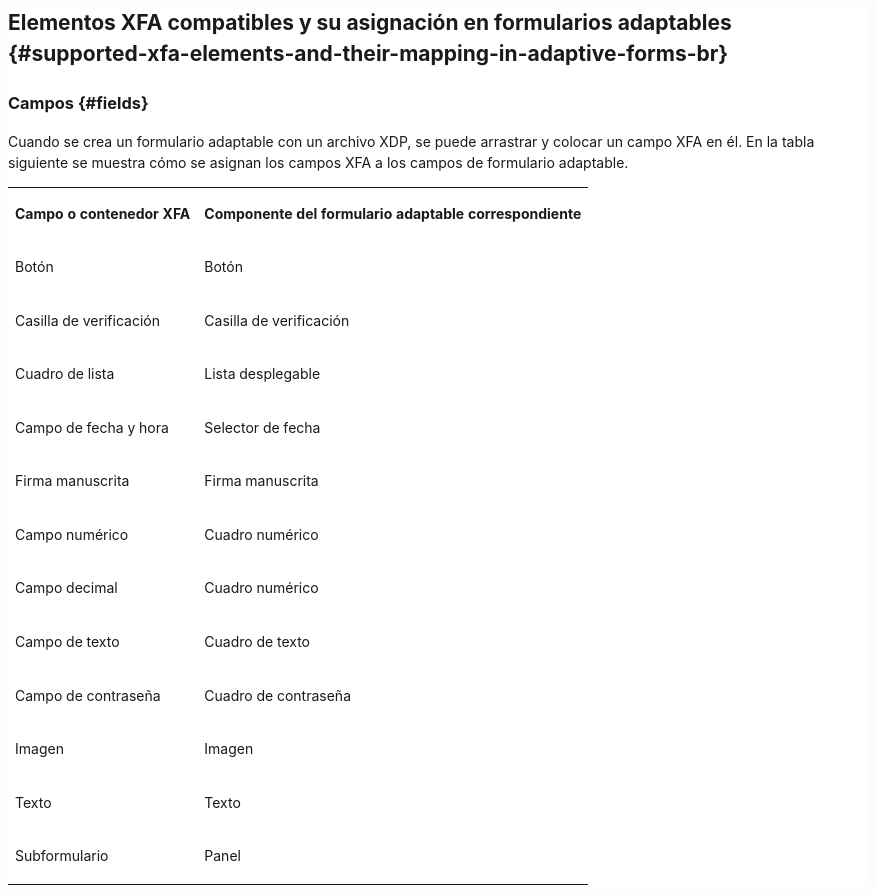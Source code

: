 ## Elementos XFA compatibles y su asignación en formularios adaptables {#supported-xfa-elements-and-their-mapping-in-adaptive-forms-br}

### Campos {#fields}

Cuando se crea un formulario adaptable con un archivo XDP, se puede arrastrar y colocar un campo XFA en él. En la tabla siguiente se muestra cómo se asignan los campos XFA a los campos de formulario adaptable.

<table>
 <tbody>
  <tr>
   <td><p><strong>Campo o contenedor XFA</strong></p> </td>
   <td><p><strong>Componente del formulario adaptable correspondiente</strong></p> </td>
  </tr>
  <tr>
   <td><p>Botón </p> </td>
   <td><p>Botón</p> </td>
  </tr>
  <tr>
   <td><p>Casilla de verificación </p> </td>
   <td><p>Casilla de verificación</p> </td>
  </tr>
  <tr>
   <td><p>Cuadro de lista </p> </td>
   <td><p>Lista desplegable</p> </td>
  </tr>
  <tr>
   <td><p>Campo de fecha y hora </p> </td>
   <td><p>Selector de fecha</p> </td>
  </tr>
  <tr>
   <td><p>Firma manuscrita</p> </td>
   <td><p>Firma manuscrita</p> </td>
  </tr>
  <tr>
   <td><p>Campo numérico </p> </td>
   <td><p>Cuadro numérico</p> </td>
  </tr>
  <tr>
   <td><p>Campo decimal</p> </td>
   <td><p>Cuadro numérico</p> </td>
  </tr>
  <tr>
   <td><p>Campo de texto </p> </td>
   <td><p>Cuadro de texto</p> </td>
  </tr>
  <tr>
   <td><p>Campo de contraseña </p> </td>
   <td><p>Cuadro de contraseña</p> </td>
  </tr>
  <tr>
   <td><p>Imagen</p> </td>
   <td><p>Imagen</p> </td>
  </tr>
  <tr>
   <td><p>Texto</p> </td>
   <td><p>Texto</p> </td>
  </tr>
  <tr>
   <td><p>Subformulario </p> </td>
   <td><p>Panel</p> </td>